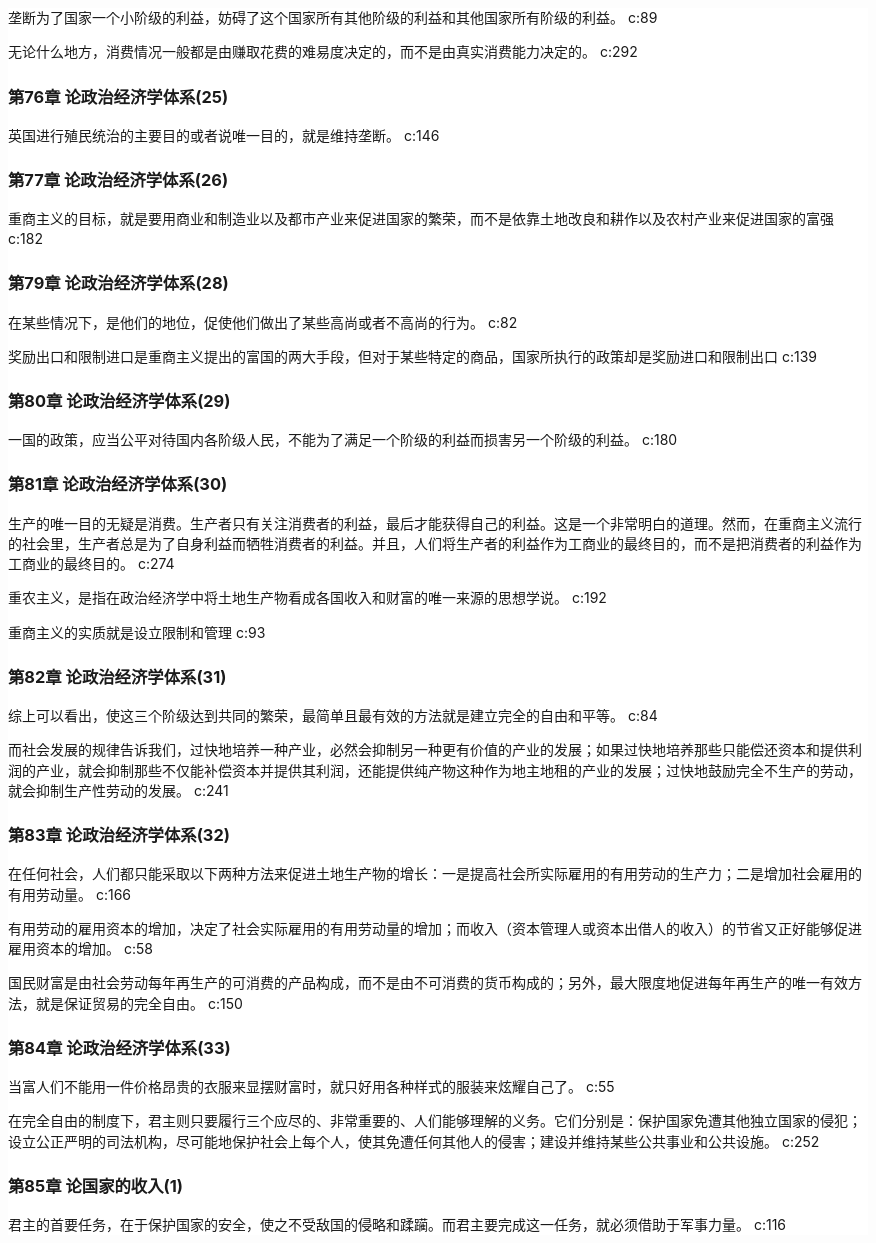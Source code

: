 垄断为了国家一个小阶级的利益，妨碍了这个国家所有其他阶级的利益和其他国家所有阶级的利益。 c:89

无论什么地方，消费情况一般都是由赚取花费的难易度决定的，而不是由真实消费能力决定的。 c:292

### 第76章 论政治经济学体系(25)

英国进行殖民统治的主要目的或者说唯一目的，就是维持垄断。 c:146

### 第77章 论政治经济学体系(26)

重商主义的目标，就是要用商业和制造业以及都市产业来促进国家的繁荣，而不是依靠土地改良和耕作以及农村产业来促进国家的富强 c:182

### 第79章 论政治经济学体系(28)

在某些情况下，是他们的地位，促使他们做出了某些高尚或者不高尚的行为。 c:82

奖励出口和限制进口是重商主义提出的富国的两大手段，但对于某些特定的商品，国家所执行的政策却是奖励进口和限制出口 c:139

### 第80章 论政治经济学体系(29)

一国的政策，应当公平对待国内各阶级人民，不能为了满足一个阶级的利益而损害另一个阶级的利益。 c:180

### 第81章 论政治经济学体系(30)

生产的唯一目的无疑是消费。生产者只有关注消费者的利益，最后才能获得自己的利益。这是一个非常明白的道理。然而，在重商主义流行的社会里，生产者总是为了自身利益而牺牲消费者的利益。并且，人们将生产者的利益作为工商业的最终目的，而不是把消费者的利益作为工商业的最终目的。 c:274

重农主义，是指在政治经济学中将土地生产物看成各国收入和财富的唯一来源的思想学说。 c:192

重商主义的实质就是设立限制和管理 c:93

### 第82章 论政治经济学体系(31)

综上可以看出，使这三个阶级达到共同的繁荣，最简单且最有效的方法就是建立完全的自由和平等。  c:84

而社会发展的规律告诉我们，过快地培养一种产业，必然会抑制另一种更有价值的产业的发展；如果过快地培养那些只能偿还资本和提供利润的产业，就会抑制那些不仅能补偿资本并提供其利润，还能提供纯产物这种作为地主地租的产业的发展；过快地鼓励完全不生产的劳动，就会抑制生产性劳动的发展。 c:241

### 第83章 论政治经济学体系(32)

在任何社会，人们都只能采取以下两种方法来促进土地生产物的增长：一是提高社会所实际雇用的有用劳动的生产力；二是增加社会雇用的有用劳动量。 c:166

有用劳动的雇用资本的增加，决定了社会实际雇用的有用劳动量的增加；而收入（资本管理人或资本出借人的收入）的节省又正好能够促进雇用资本的增加。 c:58

国民财富是由社会劳动每年再生产的可消费的产品构成，而不是由不可消费的货币构成的；另外，最大限度地促进每年再生产的唯一有效方法，就是保证贸易的完全自由。 c:150

### 第84章 论政治经济学体系(33)

当富人们不能用一件价格昂贵的衣服来显摆财富时，就只好用各种样式的服装来炫耀自己了。 c:55

在完全自由的制度下，君主则只要履行三个应尽的、非常重要的、人们能够理解的义务。它们分别是：保护国家免遭其他独立国家的侵犯；设立公正严明的司法机构，尽可能地保护社会上每个人，使其免遭任何其他人的侵害；建设并维持某些公共事业和公共设施。 c:252

### 第85章 论国家的收入(1)

君主的首要任务，在于保护国家的安全，使之不受敌国的侵略和蹂躏。而君主要完成这一任务，就必须借助于军事力量。 c:116
